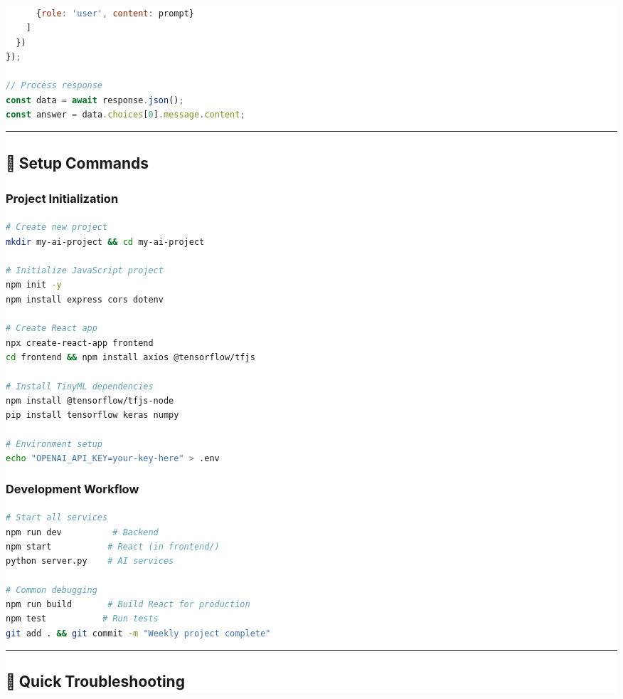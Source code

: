 ```javascript
      {role: 'user', content: prompt}
    ]
  })
});

// Process response
const data = await response.json();
const answer = data.choices[0].message.content;
```

---

## 🔧 Setup Commands

### **Project Initialization**
```bash
# Create new project
mkdir my-ai-project && cd my-ai-project

# Initialize JavaScript project
npm init -y
npm install express cors dotenv

# Create React app
npx create-react-app frontend
cd frontend && npm install axios @tensorflow/tfjs

# Install TinyML dependencies
npm install @tensorflow/tfjs-node
pip install tensorflow keras numpy

# Environment setup
echo "OPENAI_API_KEY=your-key-here" > .env
```

### **Development Workflow**
```bash
# Start all services
npm run dev          # Backend
npm start           # React (in frontend/)
python server.py    # AI services

# Common debugging
npm run build       # Build React for production
npm test           # Run tests
git add . && git commit -m "Weekly project complete"
```

---

## 🐛 Quick Troubleshooting
